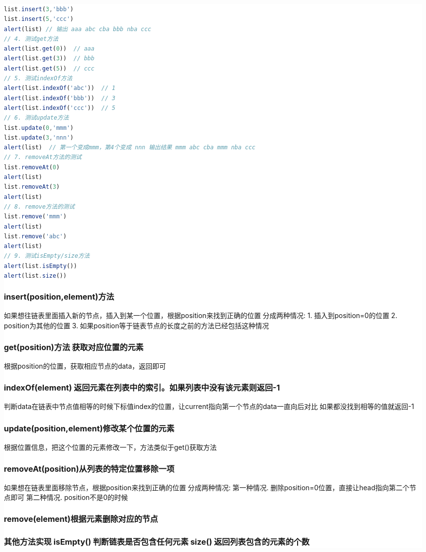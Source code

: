 ```js
list.insert(3,'bbb')
list.insert(5,'ccc')
alert(list) // 输出 aaa abc cba bbb nba ccc
// 4. 测试get方法
alert(list.get(0))  // aaa
alert(list.get(3))  // bbb
alert(list.get(5))  // ccc
// 5. 测试indexOf方法
alert(list.indexOf('abc'))  // 1 
alert(list.indexOf('bbb'))  // 3
alert(list.indexOf('ccc'))  // 5
// 6. 测试update方法
list.update(0,'mmm')
list.update(3,'nnn')
alert(list)  // 第一个变成mmm，第4个变成 nnn 输出结果 mmm abc cba mmm nba ccc
// 7. removeAt方法的测试
list.removeAt(0)
alert(list) 
list.removeAt(3)
alert(list)
// 8. remove方法的测试
list.remove('mmm')
alert(list)
list.remove('abc')
alert(list)
// 9. 测试isEmpty/size方法
alert(list.isEmpty())
alert(list.size())
```
### insert(position,element)方法
如果想往链表里面插入新的节点，插入到某一个位置，根据position来找到正确的位置
分成两种情况: 1. 插入到position=0的位置 2. position为其他的位置 
            3. 如果position等于链表节点的长度之前的方法已经包括这种情况
### get(position)方法 获取对应位置的元素
根据position的位置，获取相应节点的data，返回即可
### indexOf(element) 返回元素在列表中的索引。如果列表中没有该元素则返回-1
判断data在链表中节点值相等的时候下标值index的位置，让current指向第一个节点的data一直向后对比
如果都没找到相等的值就返回-1
### update(position,element)修改某个位置的元素
根据位置信息，把这个位置的元素修改一下，方法类似于get()获取方法
### removeAt(position)从列表的特定位置移除一项
如果想在链表里面移除节点，根据position来找到正确的位置
分成两种情况: 第一种情况. 删除position=0位置，直接让head指向第二个节点即可
            第二种情况.  position不是0的时候
### remove(element)根据元素删除对应的节点
### 其他方法实现 isEmpty() 判断链表是否包含任何元素  size() 返回列表包含的元素的个数